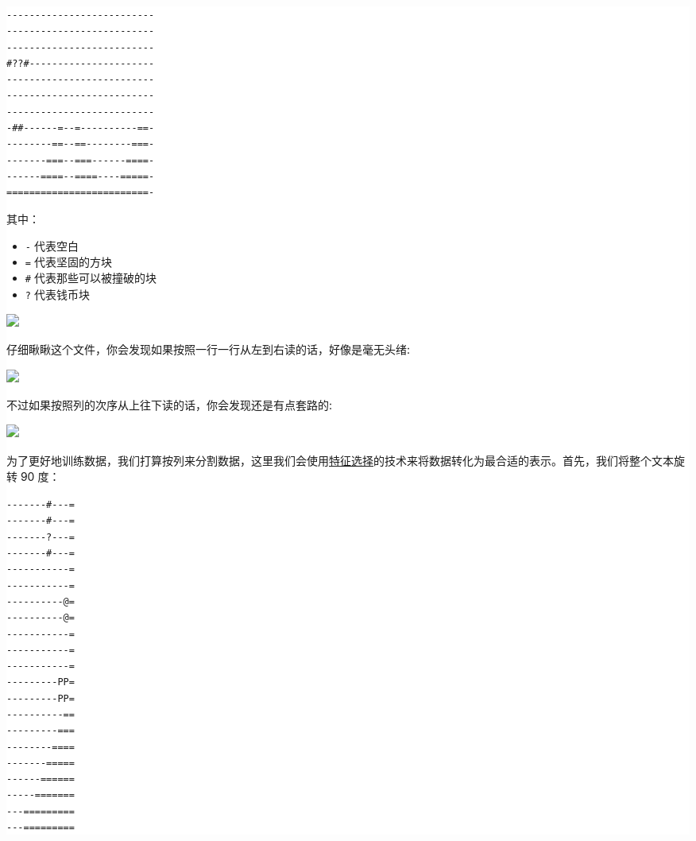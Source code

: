 ```
--------------------------
--------------------------
--------------------------
#??#----------------------
--------------------------
--------------------------
--------------------------
-##------=--=----------==-
--------==--==--------===-
-------===--===------====-
------====--====----=====-
=========================-
```

其中：

- `-` 代表空白
- `=` 代表坚固的方块
- `#` 代表那些可以被撞破的块
- `?` 代表钱币块

![](http://7u2q25.com1.z0.glb.clouddn.com/1-D9hjauyOBy9xGPFOiKCZuA.png)

仔细瞅瞅这个文件，你会发现如果按照一行一行从左到右读的话，好像是毫无头绪:

![](http://7u2q25.com1.z0.glb.clouddn.com/1-3Anjg6hI_iGkK1GAR8tQug.png)

不过如果按照列的次序从上往下读的话，你会发现还是有点套路的:

![](http://7u2q25.com1.z0.glb.clouddn.com/1-Y-Awqi55np9Ynxz-da73DQ.png)

为了更好地训练数据，我们打算按列来分割数据，这里我们会使用[特征选择](https://en.wikipedia.org/wiki/Feature_selection)的技术来将数据转化为最合适的表示。首先，我们将整个文本旋转 90 度：

```-----------=
-------#---=
-------#---=
-------?---=
-------#---=
-----------=
-----------=
----------@=
----------@=
-----------=
-----------=
-----------=
---------PP=
---------PP=
----------==
---------===
--------====
-------=====
------======
-----=======
---=========
---=========
```
